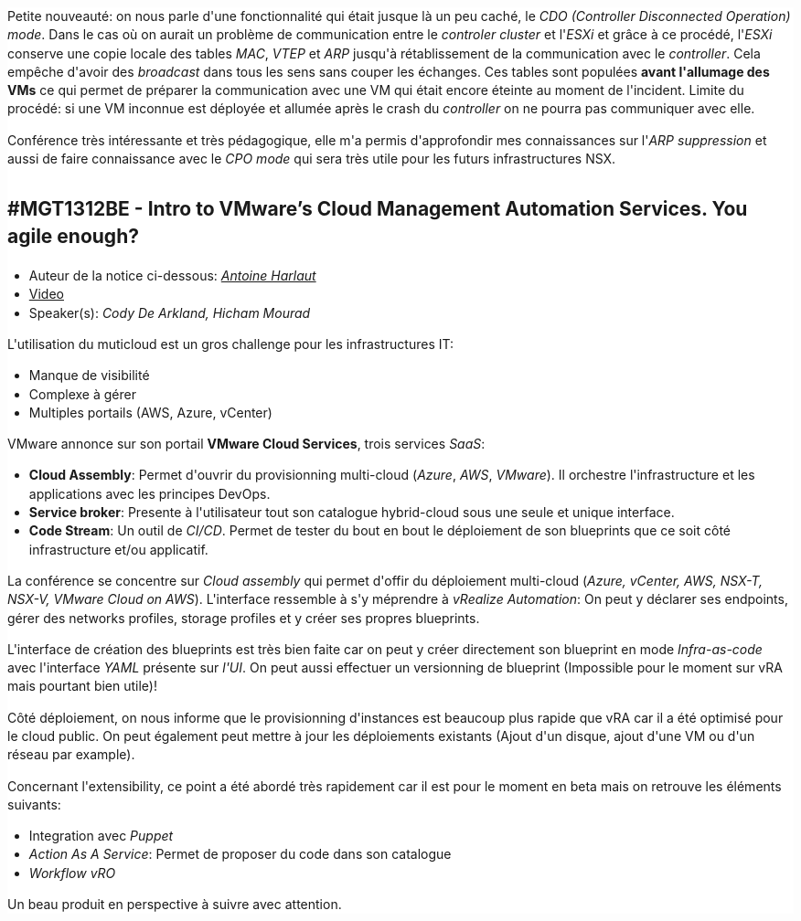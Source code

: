 Petite nouveauté: on nous parle d'une fonctionnalité qui était jusque là un peu caché, le *CDO (Controller Disconnected Operation) mode*. Dans le cas où on aurait un problème de communication entre le *controler cluster* et l'*ESXi* et grâce à ce procédé, l'*ESXi* conserve une copie locale des tables *MAC*, *VTEP* et *ARP* jusqu'à rétablissement de la communication avec le *controller*. Cela empêche d'avoir des *broadcast* dans tous les sens sans couper les échanges. Ces tables sont populées **avant l'allumage des VMs** ce qui permet de préparer la communication avec une VM qui était encore éteinte au moment de l'incident. Limite du procédé: si une VM inconnue est déployée et allumée après le crash du *controller* on ne pourra pas communiquer avec elle.

Conférence très intéressante et très pédagogique, elle m'a permis d'approfondir mes connaissances sur l'*ARP suppression* et aussi de faire connaissance avec le *CPO mode* qui sera très utile pour les futurs infrastructures NSX.

## #MGT1312BE - Intro to VMware’s Cloud Management Automation Services. You agile enough?

* Auteur de la notice ci-dessous: *[Antoine Harlaut](/about/#aharalaut)*
* [Video](https://videos.vmworld.com/global/2018/videoplayer/26551)
* Speaker(s): *Cody De Arkland, Hicham Mourad*

L'utilisation du muticloud est un gros challenge pour les infrastructures IT:

* Manque de visibilité
* Complexe à gérer
* Multiples portails (AWS, Azure, vCenter)

VMware annonce sur son portail **VMware Cloud Services**, trois services *SaaS*:

* **Cloud Assembly**: Permet d'ouvrir du provisionning multi-cloud (*Azure*, *AWS*, *VMware*). Il orchestre l'infrastructure et les applications avec les principes DevOps.
* **Service broker**: Presente à l'utilisateur tout son catalogue hybrid-cloud sous une seule et unique interface.
* **Code Stream**: Un outil de *CI/CD*. Permet de tester du bout en bout le déploiement de son blueprints que ce soit côté infrastructure et/ou applicatif.

La conférence se concentre sur *Cloud assembly* qui permet d'offir du déploiement multi-cloud (*Azure, vCenter, AWS, NSX-T, NSX-V, VMware Cloud on AWS*). L'interface ressemble à s'y méprendre à *vRealize Automation*: On peut y déclarer ses endpoints, gérer des networks profiles, storage profiles et y créer ses propres blueprints.

L'interface de création des blueprints est très bien faite car on peut y créer directement son blueprint en mode *Infra-as-code* avec l'interface *YAML* présente sur *l'UI*. On peut aussi effectuer un versionning de blueprint (Impossible pour le moment sur vRA mais pourtant bien utile)!

Côté déploiement, on nous informe que le provisionning d'instances est beaucoup plus rapide que vRA car il a été optimisé pour le cloud public. On peut également peut mettre à jour les déploiements existants (Ajout d'un disque, ajout d'une VM ou d'un réseau par example).

Concernant l'extensibility, ce point a été abordé très rapidement car il est pour le moment en beta mais on retrouve les éléments suivants:

* Integration avec *Puppet*
* *Action As A Service*: Permet de proposer du code dans son catalogue
* *Workflow vRO*

Un beau produit en perspective à suivre avec attention.